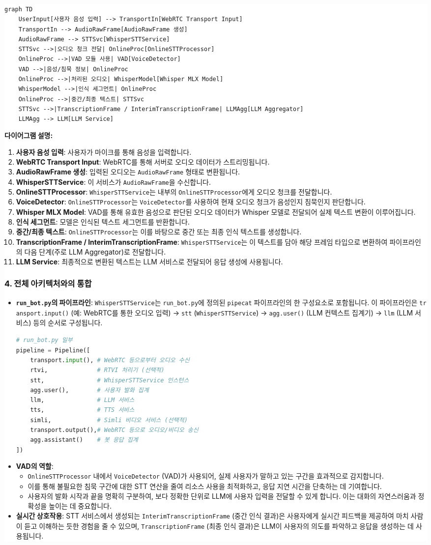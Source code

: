```mermaid
graph TD
	UserInput[사용자 음성 입력] --> TransportIn[WebRTC Transport Input]
	TransportIn --> AudioRawFrame[AudioRawFrame 생성]
	AudioRawFrame --> STTSvc[WhisperSTTService]
	STTSvc -->|오디오 청크 전달| OnlineProc[OnlineSTTProcessor]
	OnlineProc -->|VAD 모듈 사용| VAD[VoiceDetector]
	VAD -->|음성/침묵 정보| OnlineProc
	OnlineProc -->|처리된 오디오| WhisperModel[Whisper MLX Model]
	WhisperModel -->|인식 세그먼트| OnlineProc
	OnlineProc -->|중간/최종 텍스트| STTSvc
	STTSvc -->|TranscriptionFrame / InterimTranscriptionFrame| LLMAgg[LLM Aggregator]
	LLMAgg --> LLM[LLM Service]
```

**다이어그램 설명:**

1.  **사용자 음성 입력**: 사용자가 마이크를 통해 음성을 입력합니다.
2.  **WebRTC Transport Input**: WebRTC를 통해 서버로 오디오 데이터가 스트리밍됩니다.
3.  **AudioRawFrame 생성**: 입력된 오디오는 `AudioRawFrame` 형태로 변환됩니다.
4.  **WhisperSTTService**: 이 서비스가 `AudioRawFrame`을 수신합니다.
5.  **OnlineSTTProcessor**: `WhisperSTTService`는 내부의 `OnlineSTTProcessor`에게 오디오 청크를 전달합니다.
6.  **VoiceDetector**: `OnlineSTTProcessor`는 `VoiceDetector`를 사용하여 현재 오디오 청크가 음성인지 침묵인지 판단합니다.
7.  **Whisper MLX Model**: VAD를 통해 유효한 음성으로 판단된 오디오 데이터가 Whisper 모델로 전달되어 실제 텍스트 변환이 이루어집니다.
8.  **인식 세그먼트**: 모델은 인식된 텍스트 세그먼트를 반환합니다.
9.  **중간/최종 텍스트**: `OnlineSTTProcessor`는 이를 바탕으로 중간 또는 최종 인식 텍스트를 생성합니다.
10. **TranscriptionFrame / InterimTranscriptionFrame**: `WhisperSTTService`는 이 텍스트를 담아 해당 프레임 타입으로 변환하여 파이프라인의 다음 단계(주로 LLM Aggregator)로 전달합니다.
11. **LLM Service**: 최종적으로 변환된 텍스트는 LLM 서비스로 전달되어 응답 생성에 사용됩니다.

### 4. 전체 아키텍처와의 통합

*   **`run_bot.py`의 파이프라인**: `WhisperSTTService`는 `run_bot.py`에 정의된 `pipecat` 파이프라인의 한 구성요소로 포함됩니다. 이 파이프라인은 `transport.input()` (예: WebRTC를 통한 오디오 입력) -> `stt` (`WhisperSTTService`) -> `agg.user()` (LLM 컨텍스트 집계기) -> `llm` (LLM 서비스) 등의 순서로 구성됩니다.
	```python
	# run_bot.py 일부
	pipeline = Pipeline([
		transport.input(), # WebRTC 등으로부터 오디오 수신
		rtvi,              # RTVI 처리기 (선택적)
		stt,               # WhisperSTTService 인스턴스
		agg.user(),        # 사용자 발화 집계
		llm,               # LLM 서비스
		tts,               # TTS 서비스
		simli,             # Simli 비디오 서비스 (선택적)
		transport.output(),# WebRTC 등으로 오디오/비디오 송신
		agg.assistant()    # 봇 응답 집계
	])
	```
*   **VAD의 역할**:
	*   `OnlineSTTProcessor` 내에서 `VoiceDetector` (VAD)가 사용되어, 실제 사용자가 말하고 있는 구간을 효과적으로 감지합니다.
	*   이를 통해 불필요한 침묵 구간에 대한 STT 연산을 줄여 리소스 사용을 최적화하고, 응답 지연 시간을 단축하는 데 기여합니다.
	*   사용자의 발화 시작과 끝을 명확히 구분하여, 보다 정확한 단위로 LLM에 사용자 입력을 전달할 수 있게 합니다. 이는 대화의 자연스러움과 정확성을 높이는 데 중요합니다.
*   **실시간 상호작용**: STT 서비스에서 생성되는 `InterimTranscriptionFrame` (중간 인식 결과)은 사용자에게 실시간 피드백을 제공하여 마치 사람이 듣고 이해하는 듯한 경험을 줄 수 있으며, `TranscriptionFrame` (최종 인식 결과)은 LLM이 사용자의 의도를 파악하고 응답을 생성하는 데 사용됩니다.
